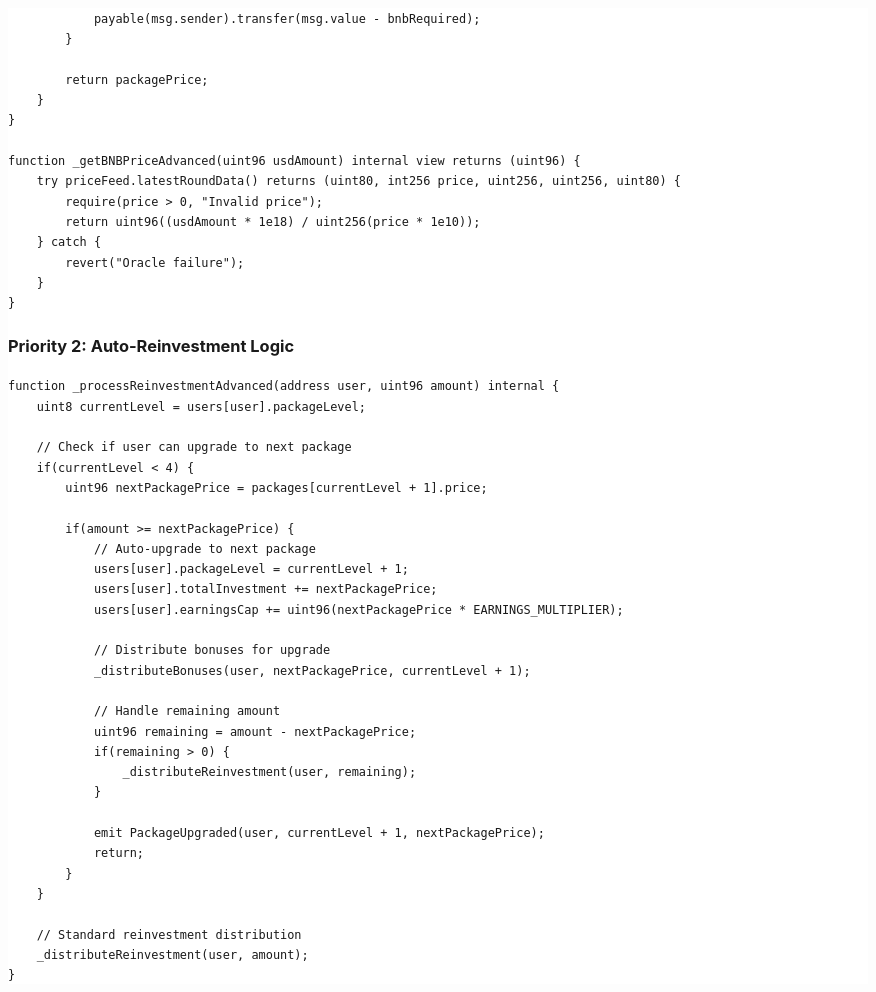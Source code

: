 ```solidity
            payable(msg.sender).transfer(msg.value - bnbRequired);
        }
        
        return packagePrice;
    }
}

function _getBNBPriceAdvanced(uint96 usdAmount) internal view returns (uint96) {
    try priceFeed.latestRoundData() returns (uint80, int256 price, uint256, uint256, uint80) {
        require(price > 0, "Invalid price");
        return uint96((usdAmount * 1e18) / uint256(price * 1e10));
    } catch {
        revert("Oracle failure");
    }
}
```

### **Priority 2: Auto-Reinvestment Logic**
```solidity
function _processReinvestmentAdvanced(address user, uint96 amount) internal {
    uint8 currentLevel = users[user].packageLevel;
    
    // Check if user can upgrade to next package
    if(currentLevel < 4) {
        uint96 nextPackagePrice = packages[currentLevel + 1].price;
        
        if(amount >= nextPackagePrice) {
            // Auto-upgrade to next package
            users[user].packageLevel = currentLevel + 1;
            users[user].totalInvestment += nextPackagePrice;
            users[user].earningsCap += uint96(nextPackagePrice * EARNINGS_MULTIPLIER);
            
            // Distribute bonuses for upgrade
            _distributeBonuses(user, nextPackagePrice, currentLevel + 1);
            
            // Handle remaining amount
            uint96 remaining = amount - nextPackagePrice;
            if(remaining > 0) {
                _distributeReinvestment(user, remaining);
            }
            
            emit PackageUpgraded(user, currentLevel + 1, nextPackagePrice);
            return;
        }
    }
    
    // Standard reinvestment distribution
    _distributeReinvestment(user, amount);
}
```
